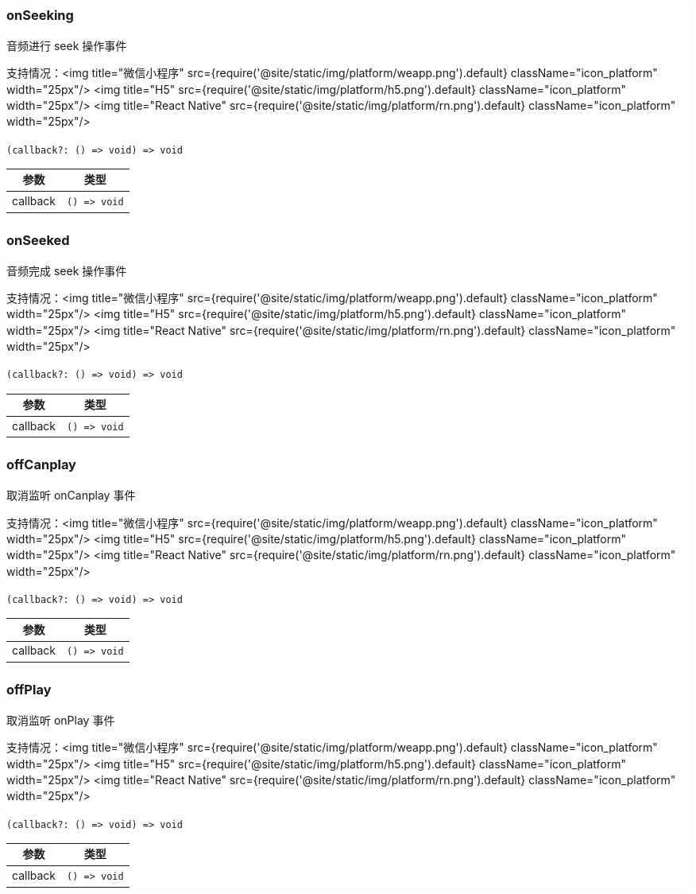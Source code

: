 ### onSeeking

音频进行 seek 操作事件

支持情况：<img title="微信小程序" src={require('@site/static/img/platform/weapp.png').default} className="icon_platform" width="25px"/> <img title="H5" src={require('@site/static/img/platform/h5.png').default} className="icon_platform" width="25px"/> <img title="React Native" src={require('@site/static/img/platform/rn.png').default} className="icon_platform" width="25px"/>

```tsx
(callback?: () => void) => void
```

| 参数 | 类型 |
| --- | --- |
| callback | `() => void` |

### onSeeked

音频完成 seek 操作事件

支持情况：<img title="微信小程序" src={require('@site/static/img/platform/weapp.png').default} className="icon_platform" width="25px"/> <img title="H5" src={require('@site/static/img/platform/h5.png').default} className="icon_platform" width="25px"/> <img title="React Native" src={require('@site/static/img/platform/rn.png').default} className="icon_platform" width="25px"/>

```tsx
(callback?: () => void) => void
```

| 参数 | 类型 |
| --- | --- |
| callback | `() => void` |

### offCanplay

取消监听 onCanplay 事件

支持情况：<img title="微信小程序" src={require('@site/static/img/platform/weapp.png').default} className="icon_platform" width="25px"/> <img title="H5" src={require('@site/static/img/platform/h5.png').default} className="icon_platform" width="25px"/> <img title="React Native" src={require('@site/static/img/platform/rn.png').default} className="icon_platform" width="25px"/>

```tsx
(callback?: () => void) => void
```

| 参数 | 类型 |
| --- | --- |
| callback | `() => void` |

### offPlay

取消监听 onPlay 事件

支持情况：<img title="微信小程序" src={require('@site/static/img/platform/weapp.png').default} className="icon_platform" width="25px"/> <img title="H5" src={require('@site/static/img/platform/h5.png').default} className="icon_platform" width="25px"/> <img title="React Native" src={require('@site/static/img/platform/rn.png').default} className="icon_platform" width="25px"/>

```tsx
(callback?: () => void) => void
```

| 参数 | 类型 |
| --- | --- |
| callback | `() => void` |
